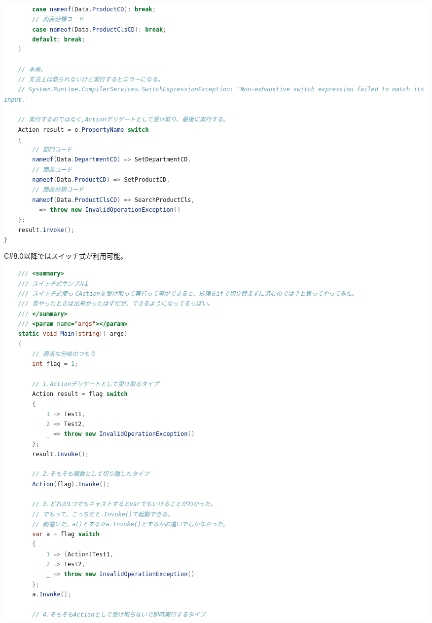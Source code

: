``` C#
        case nameof(Data.ProductCD): break;
        // 商品分類コード
        case nameof(Data.ProductClsCD): break;
        default: break;
    }

    // 本命。
    // 文法上は怒られないけど実行するとエラーになる。
    // System.Runtime.CompilerServices.SwitchExpressionException: 'Non-exhaustive switch expression failed to match its input.'

    // 実行するのではなく,Actionデリゲートとして受け取り、最後に実行する。
    Action result = e.PropertyName switch
    {
        // 部門コード
        nameof(Data.DepartmentCD) => SetDepartmentCD,
        // 商品コード
        nameof(Data.ProductCD) => SetProductCD,
        // 商品分類コード
        nameof(Data.ProductClsCD) => SearchProductCls,
        _ => throw new InvalidOperationException()
    };
    result.invoke();
}
```

C#8.0以降ではスイッチ式が利用可能。  

``` C#
    /// <summary>
    /// スイッチ式サンプル1
    /// スイッチ式使ってActionを受け取って実行って事ができると、処理をifで切り替えずに済むのでは？と思ってやってみた。
    /// 昔やったときは出来かったはずだが、できるようになってるっぽい。
    /// </summary>
    /// <param name="args"></param>
    static void Main(string[] args)
    {
        // 適当な分岐のつもり
        int flag = 1;

        // 1.Actionデリゲートとして受け取るタイプ
        Action result = flag switch
        {
            1 => Test1,
            2 => Test2,
            _ => throw new InvalidOperationException()
        };
        result.Invoke();

        // 2.そもそも関数として切り離したタイプ
        Action(flag).Invoke();

        // 3.どれか1つでもキャストするとvarでもいけることがわかった。
        // でもって、こっちだと.Invoke()で起動できる。
        // 勘違いだ。a()とするかa.Invoke()とするかの違いでしかなかった。
        var a = flag switch
        {
            1 => (Action)Test1,
            2 => Test2,
            _ => throw new InvalidOperationException()
        };
        a.Invoke();

        // 4.そもそもActionとして受け取らないで即時実行するタイプ
```